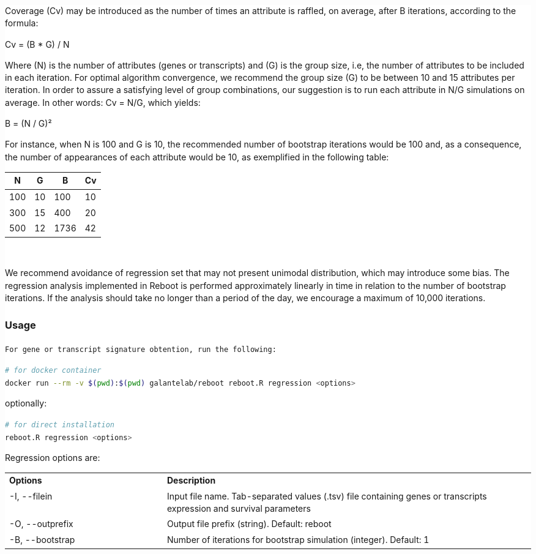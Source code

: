    Coverage (Cv) may be introduced as the number of times an attribute is raffled, on average, after B iterations, according to the formula:

   Cv = (B * G) / N

   Where (N) is the number of attributes (genes or transcripts) and (G) is the group size, i.e, the number of attributes to be included in each iteration. For optimal algorithm convergence, we recommend the group size (G) to be between 10 and 15 attributes per iteration. In order to assure a satisfying level of group combinations, our suggestion is to run each attribute in N/G simulations on average. In other words: Cv = N/G, which yields:

   B = (N / G)²

   For instance, when N is 100 and G is 10, the recommended number of bootstrap iterations would be 100 and, as a consequence, the number of appearances of each attribute would be 10, as exemplified in the following table:

   | N | G | B | Cv |
   |----|----|----|----|
   |100|10|100|10|
   |300|15|400|20|
   |500|12|1736|42|

   <br>

   We recommend avoidance of regression set that may not present unimodal distribution, which may introduce some bias. The regression analysis implemented in Reboot is performed approximately linearly in time in relation to the number of bootstrap iterations. If the analysis should take no longer than a period of the day, we encourage a maximum of 10,000 iterations.

### Usage

    For gene or transcript signature obtention, run the following: 
   

   ```bash 
   # for docker container
   docker run --rm -v $(pwd):$(pwd) galantelab/reboot reboot.R regression <options>
   ```

   optionally:


   ```bash
   # for direct installation
   reboot.R regression <options>
   ```


   Regression options are: 

   <table width="600" cellspacing="0" cellpadding="0">
   <tr>
   <td width="30%"><b>Options</b></td>
   <td width="70%"><b>Description</b></td>
   </tr>
   <tr>
   <td>-I, --filein</td>
   <td>Input file name. Tab-separated values (.tsv) file containing genes or transcripts expression and survival parameters</td>
   </tr>
   <tr>
   <td>-O, --outprefix</td>
   <td>Output file prefix (string). Default: reboot</td>
   </tr>
   <tr>
   <td>-B, --bootstrap</td>
   <td>Number of iterations for bootstrap simulation (integer). Default: 1</td>
   </tr>